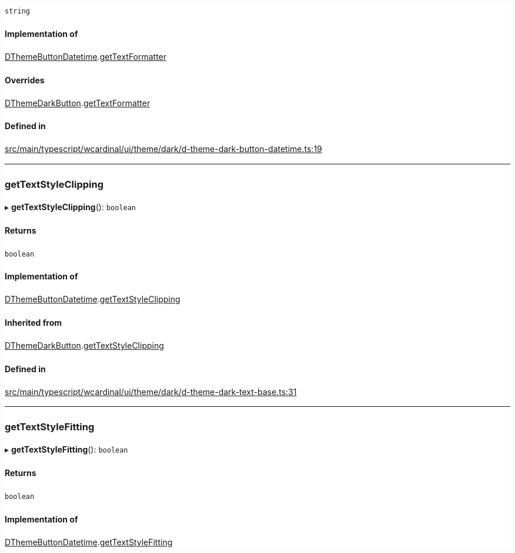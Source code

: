 `string`

#### Implementation of

[DThemeButtonDatetime](../interfaces/DThemeButtonDatetime.md).[getTextFormatter](../interfaces/DThemeButtonDatetime.md#gettextformatter)

#### Overrides

[DThemeDarkButton](DThemeDarkButton.md).[getTextFormatter](DThemeDarkButton.md#gettextformatter)

#### Defined in

[src/main/typescript/wcardinal/ui/theme/dark/d-theme-dark-button-datetime.ts:19](https://github.com/winter-cardinal/winter-cardinal-ui/blob/v0.414.0/src/main/typescript/wcardinal/ui/theme/dark/d-theme-dark-button-datetime.ts#L19)

___

### getTextStyleClipping

▸ **getTextStyleClipping**(): `boolean`

#### Returns

`boolean`

#### Implementation of

[DThemeButtonDatetime](../interfaces/DThemeButtonDatetime.md).[getTextStyleClipping](../interfaces/DThemeButtonDatetime.md#gettextstyleclipping)

#### Inherited from

[DThemeDarkButton](DThemeDarkButton.md).[getTextStyleClipping](DThemeDarkButton.md#gettextstyleclipping)

#### Defined in

[src/main/typescript/wcardinal/ui/theme/dark/d-theme-dark-text-base.ts:31](https://github.com/winter-cardinal/winter-cardinal-ui/blob/v0.414.0/src/main/typescript/wcardinal/ui/theme/dark/d-theme-dark-text-base.ts#L31)

___

### getTextStyleFitting

▸ **getTextStyleFitting**(): `boolean`

#### Returns

`boolean`

#### Implementation of

[DThemeButtonDatetime](../interfaces/DThemeButtonDatetime.md).[getTextStyleFitting](../interfaces/DThemeButtonDatetime.md#gettextstylefitting)
